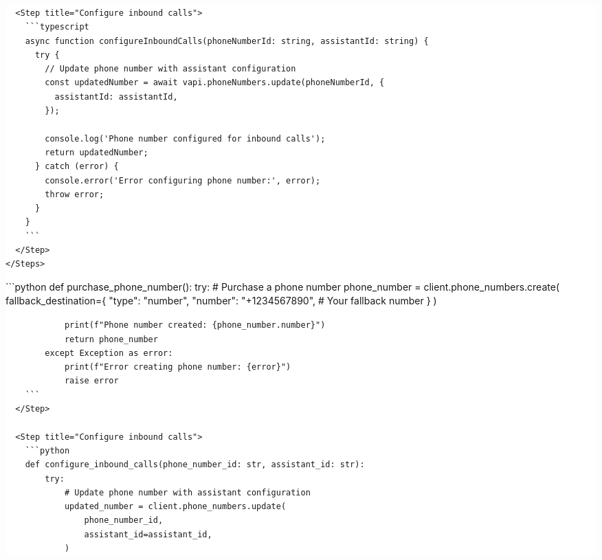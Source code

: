       <Step title="Configure inbound calls">
        ```typescript
        async function configureInboundCalls(phoneNumberId: string, assistantId: string) {
          try {
            // Update phone number with assistant configuration
            const updatedNumber = await vapi.phoneNumbers.update(phoneNumberId, {
              assistantId: assistantId,
            });

            console.log('Phone number configured for inbound calls');
            return updatedNumber;
          } catch (error) {
            console.error('Error configuring phone number:', error);
            throw error;
          }
        }
        ```
      </Step>
    </Steps>

  </Tab>

  <Tab title="Python (Server SDK)">
    <Steps>
      <Step title="Purchase a phone number">
        ```python
        def purchase_phone_number():
            try:
                # Purchase a phone number
                phone_number = client.phone_numbers.create(
                    fallback_destination={
                        "type": "number",
                        "number": "+1234567890",  # Your fallback number
                    }
                )
                
                print(f"Phone number created: {phone_number.number}")
                return phone_number
            except Exception as error:
                print(f"Error creating phone number: {error}")
                raise error
        ```
      </Step>

      <Step title="Configure inbound calls">
        ```python
        def configure_inbound_calls(phone_number_id: str, assistant_id: str):
            try:
                # Update phone number with assistant configuration
                updated_number = client.phone_numbers.update(
                    phone_number_id,
                    assistant_id=assistant_id,
                )
